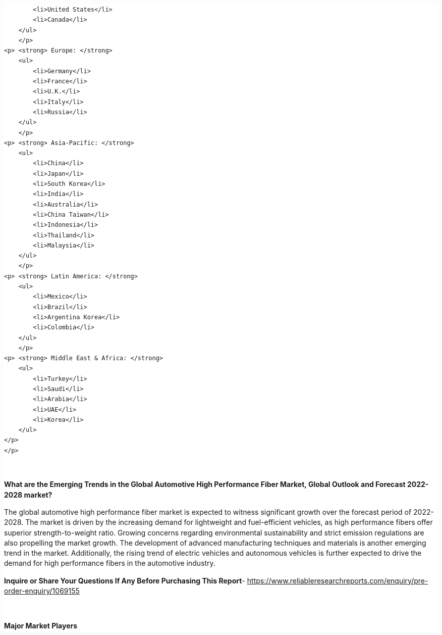             <li>United States</li>
            <li>Canada</li>
        </ul>
        </p> 
    <p> <strong> Europe: </strong>
        <ul>
            <li>Germany</li>
            <li>France</li>
            <li>U.K.</li>
            <li>Italy</li>
            <li>Russia</li>
        </ul>
        </p> 
    <p> <strong> Asia-Pacific: </strong>
        <ul>
            <li>China</li>
            <li>Japan</li>
            <li>South Korea</li>
            <li>India</li>
            <li>Australia</li>
            <li>China Taiwan</li>
            <li>Indonesia</li>
            <li>Thailand</li>
            <li>Malaysia</li>
        </ul>
        </p> 
    <p> <strong> Latin America: </strong>
        <ul>
            <li>Mexico</li>
            <li>Brazil</li>
            <li>Argentina Korea</li>
            <li>Colombia</li>
        </ul>
        </p> 
    <p> <strong> Middle East & Africa: </strong>
        <ul>
            <li>Turkey</li>
            <li>Saudi</li>
            <li>Arabia</li>
            <li>UAE</li>
            <li>Korea</li>
        </ul>
    </p>
    </p>
<p>&nbsp;</p>
<p><strong>What are the Emerging Trends in the Global Automotive High Performance Fiber Market, Global Outlook and Forecast 2022-2028 market?</strong></p>
<p><p>The global automotive high performance fiber market is expected to witness significant growth over the forecast period of 2022-2028. The market is driven by the increasing demand for lightweight and fuel-efficient vehicles, as high performance fibers offer superior strength-to-weight ratio. Growing concerns regarding environmental sustainability and strict emission regulations are also propelling the market growth. The development of advanced manufacturing techniques and materials is another emerging trend in the market. Additionally, the rising trend of electric vehicles and autonomous vehicles is further expected to drive the demand for high performance fibers in the automotive industry.</p></p>
<p><strong>Inquire or Share Your Questions If Any Before Purchasing This Report</strong>- <a href="https://www.reliableresearchreports.com/enquiry/pre-order-enquiry/1069155">https://www.reliableresearchreports.com/enquiry/pre-order-enquiry/1069155</a></p>
<p>&nbsp;</p>
<p><strong>Major Market Players</strong></p>